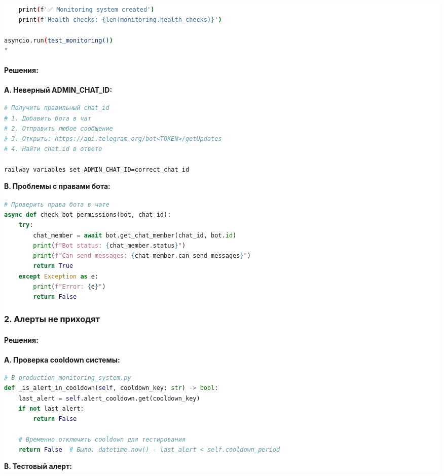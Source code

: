 ```bash
    print(f'✅ Monitoring system created')
    print(f'Health checks: {len(monitoring.health_checks)}')

asyncio.run(test_monitoring())
"
```

#### Решения:

**A. Неверный ADMIN_CHAT_ID:**

```bash
# Получить правильный chat_id
# 1. Добавить бота в чат
# 2. Отправить любое сообщение
# 3. Открыть: https://api.telegram.org/bot<TOKEN>/getUpdates
# 4. Найти chat.id в ответе

railway variables set ADMIN_CHAT_ID=correct_chat_id
```

**B. Проблемы с правами бота:**

```python
# Проверить права бота в чате
async def check_bot_permissions(bot, chat_id):
    try:
        chat_member = await bot.get_chat_member(chat_id, bot.id)
        print(f"Bot status: {chat_member.status}")
        print(f"Can send messages: {chat_member.can_send_messages}")
        return True
    except Exception as e:
        print(f"Error: {e}")
        return False
```

### 2. Алерты не приходят

#### Решения:

**A. Проверка cooldown системы:**

```python
# В production_monitoring_system.py
def _is_alert_in_cooldown(self, cooldown_key: str) -> bool:
    last_alert = self.alert_cooldown.get(cooldown_key)
    if not last_alert:
        return False

    # Временно отключить cooldown для тестирования
    return False  # Было: datetime.now() - last_alert < self.cooldown_period
```

**B. Тестовый алерт:**
